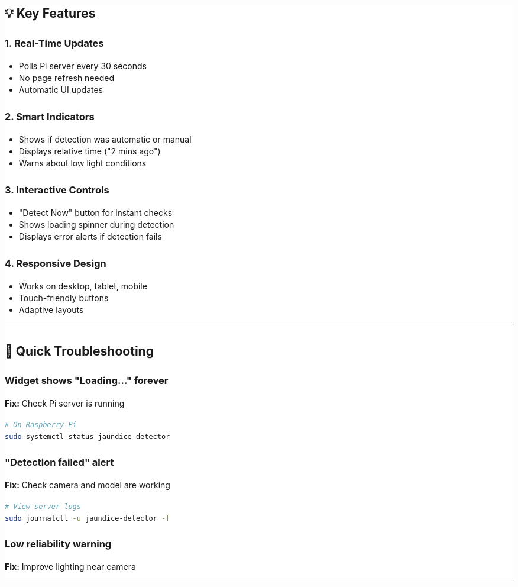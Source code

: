 
## 💡 Key Features

### 1. Real-Time Updates

- Polls Pi server every 30 seconds
- No page refresh needed
- Automatic UI updates

### 2. Smart Indicators

- Shows if detection was automatic or manual
- Displays relative time ("2 mins ago")
- Warns about low light conditions

### 3. Interactive Controls

- "Detect Now" button for instant checks
- Shows loading spinner during detection
- Displays error alerts if detection fails

### 4. Responsive Design

- Works on desktop, tablet, mobile
- Touch-friendly buttons
- Adaptive layouts

---

## 🐛 Quick Troubleshooting

### Widget shows "Loading..." forever

**Fix:** Check Pi server is running

```bash
# On Raspberry Pi
sudo systemctl status jaundice-detector
```

### "Detection failed" alert

**Fix:** Check camera and model are working

```bash
# View server logs
sudo journalctl -u jaundice-detector -f
```

### Low reliability warning

**Fix:** Improve lighting near camera

---
